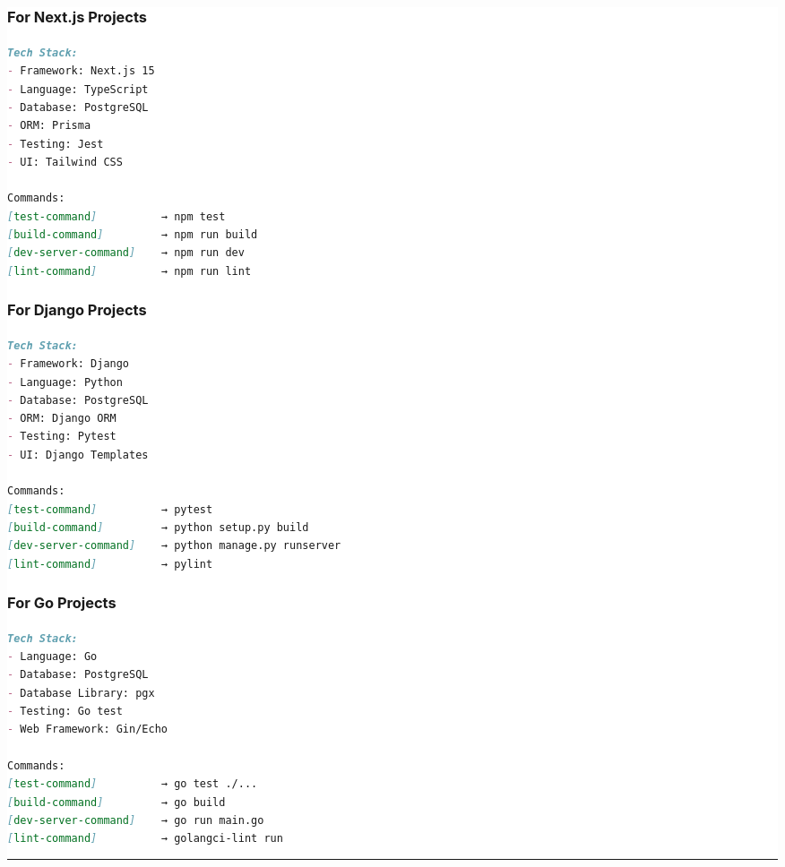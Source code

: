 ### For Next.js Projects
```markdown
Tech Stack:
- Framework: Next.js 15
- Language: TypeScript
- Database: PostgreSQL
- ORM: Prisma
- Testing: Jest
- UI: Tailwind CSS

Commands:
[test-command]          → npm test
[build-command]         → npm run build
[dev-server-command]    → npm run dev
[lint-command]          → npm run lint
```

### For Django Projects
```markdown
Tech Stack:
- Framework: Django
- Language: Python
- Database: PostgreSQL
- ORM: Django ORM
- Testing: Pytest
- UI: Django Templates

Commands:
[test-command]          → pytest
[build-command]         → python setup.py build
[dev-server-command]    → python manage.py runserver
[lint-command]          → pylint
```

### For Go Projects
```markdown
Tech Stack:
- Language: Go
- Database: PostgreSQL
- Database Library: pgx
- Testing: Go test
- Web Framework: Gin/Echo

Commands:
[test-command]          → go test ./...
[build-command]         → go build
[dev-server-command]    → go run main.go
[lint-command]          → golangci-lint run
```

---
